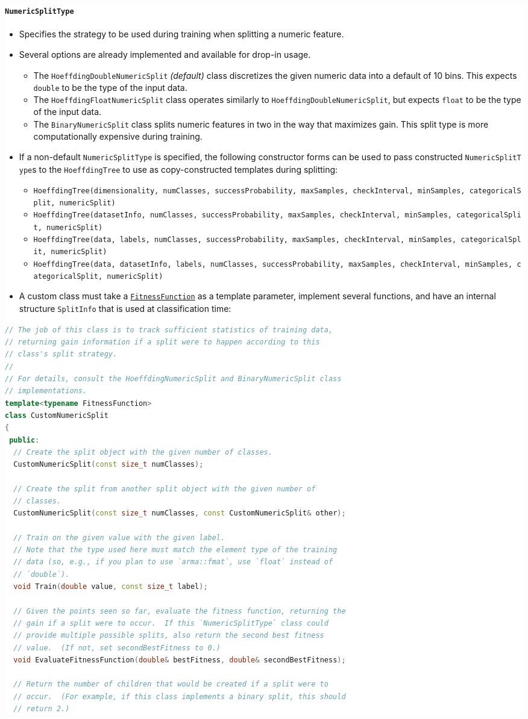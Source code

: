 
#### `NumericSplitType`

 * Specifies the strategy to be used during training when splitting a numeric
   feature.

 * Several options are already implemented and available for drop-in usage.
   - The `HoeffdingDoubleNumericSplit` _(default)_ class discretizes the given
     numeric data into a default of 10 bins.  This expects `double` to be the
     type of the input data.
   - The `HoeffdingFloatNumericSplit` class operates similarly to
     `HoeffdingDoubleNumericSplit`, but expects `float` to be the type of the
     input data.
   - The `BinaryNumericSplit` class splits numeric features in two in the way
     that maximizes gain.  This split type is more computationally expensive
     during training.

 * If a non-default `NumericSplitType` is specified, the following constructor
   forms can be used to pass constructed `NumericSplitType`s to the
   `HoeffdingTree` to use as copy-constructed templates during splitting:
    - `HoeffdingTree(dimensionality, numClasses, successProbability, maxSamples, checkInterval, minSamples, categoricalSplit, numericSplit)`
    - `HoeffdingTree(datasetInfo, numClasses, successProbability, maxSamples, checkInterval, minSamples, categoricalSplit, numericSplit)`
    - `HoeffdingTree(data, labels, numClasses, successProbability, maxSamples, checkInterval, minSamples, categoricalSplit, numericSplit)`
    - `HoeffdingTree(data, datasetInfo, labels, numClasses, successProbability, maxSamples, checkInterval, minSamples, categoricalSplit, numericSplit)`

 * A custom class must take a [`FitnessFunction`](#fitnessfunction) as a
   template parameter, implement several functions, and have an internal
   structure `SplitInfo` that is used at classification time:

```c++
// The job of this class is to track sufficient statistics of training data,
// returning gain information if a split were to happen according to this
// class's split strategy.
//
// For details, consult the HoeffdingNumericSplit and BinaryNumericSplit class
// implementations.
template<typename FitnessFunction>
class CustomNumericSplit
{
 public:
  // Create the split object with the given number of classes.
  CustomNumericSplit(const size_t numClasses);

  // Create the split from another split object with the given number of
  // classes.
  CustomNumericSplit(const size_t numClasses, const CustomNumericSplit& other);

  // Train on the given value with the given label.
  // Note that the type used here must match the element type of the training
  // data (so, e.g., if you plan to use `arma::fmat`, use `float` instead of
  // `double`).
  void Train(double value, const size_t label);

  // Given the points seen so far, evaluate the fitness function, returning the
  // gain if a split were to occur.  If this `NumericSplitType` class could
  // provide multiple possible splits, also return the second best fitness
  // value.  (If not, set secondBestFitness to 0.)
  void EvaluateFitnessFunction(double& bestFitness, double& secondBestFitness);

  // Return the number of children that would be created if a split were to
  // occur.  (For example, if this class implements a binary split, this should
  // return 2.)
```